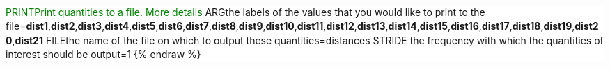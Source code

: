 <span class="plumedtooltip" style="color:green">PRINT<span class="right">Print quantities to a file. <a href="https://www.plumed.org/doc-master/user-doc/html/PRINT" style="color:green">More details</a><i></i></span></span> <span class="plumedtooltip">ARG<span class="right">the labels of the values that you would like to print to the file<i></i></span></span>=<b name="data/PLUMED_input/PLUMED_files/OSymL/alphaRMSD/plumed_print.datdist1">dist1</b>,<b name="data/PLUMED_input/PLUMED_files/OSymL/alphaRMSD/plumed_print.datdist2">dist2</b>,<b name="data/PLUMED_input/PLUMED_files/OSymL/alphaRMSD/plumed_print.datdist3">dist3</b>,<b name="data/PLUMED_input/PLUMED_files/OSymL/alphaRMSD/plumed_print.datdist4">dist4</b>,<b name="data/PLUMED_input/PLUMED_files/OSymL/alphaRMSD/plumed_print.datdist5">dist5</b>,<b name="data/PLUMED_input/PLUMED_files/OSymL/alphaRMSD/plumed_print.datdist6">dist6</b>,<b name="data/PLUMED_input/PLUMED_files/OSymL/alphaRMSD/plumed_print.datdist7">dist7</b>,<b name="data/PLUMED_input/PLUMED_files/OSymL/alphaRMSD/plumed_print.datdist8">dist8</b>,<b name="data/PLUMED_input/PLUMED_files/OSymL/alphaRMSD/plumed_print.datdist9">dist9</b>,<b name="data/PLUMED_input/PLUMED_files/OSymL/alphaRMSD/plumed_print.datdist10">dist10</b>,<b name="data/PLUMED_input/PLUMED_files/OSymL/alphaRMSD/plumed_print.datdist11">dist11</b>,<b name="data/PLUMED_input/PLUMED_files/OSymL/alphaRMSD/plumed_print.datdist12">dist12</b>,<b name="data/PLUMED_input/PLUMED_files/OSymL/alphaRMSD/plumed_print.datdist13">dist13</b>,<b name="data/PLUMED_input/PLUMED_files/OSymL/alphaRMSD/plumed_print.datdist14">dist14</b>,<b name="data/PLUMED_input/PLUMED_files/OSymL/alphaRMSD/plumed_print.datdist15">dist15</b>,<b name="data/PLUMED_input/PLUMED_files/OSymL/alphaRMSD/plumed_print.datdist16">dist16</b>,<b name="data/PLUMED_input/PLUMED_files/OSymL/alphaRMSD/plumed_print.datdist17">dist17</b>,<b name="data/PLUMED_input/PLUMED_files/OSymL/alphaRMSD/plumed_print.datdist18">dist18</b>,<b name="data/PLUMED_input/PLUMED_files/OSymL/alphaRMSD/plumed_print.datdist19">dist19</b>,<b name="data/PLUMED_input/PLUMED_files/OSymL/alphaRMSD/plumed_print.datdist20">dist20</b>,<b name="data/PLUMED_input/PLUMED_files/OSymL/alphaRMSD/plumed_print.datdist21">dist21</b> <span class="plumedtooltip">FILE<span class="right">the name of the file on which to output these quantities<i></i></span></span>=distances <span class="plumedtooltip">STRIDE<span class="right"> the frequency with which the quantities of interest should be output<i></i></span></span>=1
</pre>
{% endraw %}
